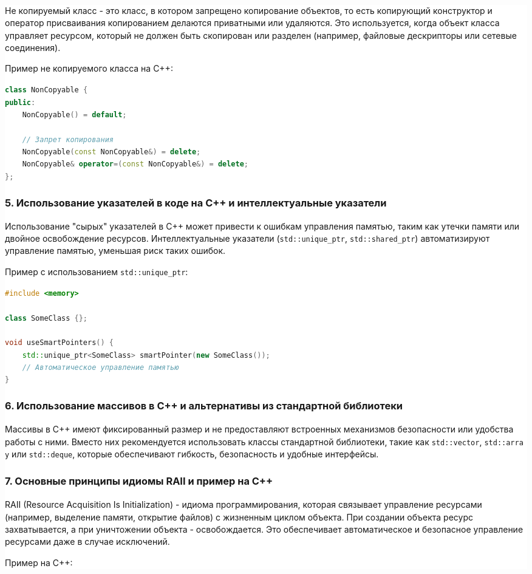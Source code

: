 Не копируемый класс - это класс, в котором запрещено копирование объектов, то есть копирующий конструктор и оператор присваивания копированием делаются приватными или удаляются. Это используется, когда объект класса управляет ресурсом, который не должен быть скопирован или разделен (например, файловые дескрипторы или сетевые соединения).

Пример не копируемого класса на С++:

```cpp
class NonCopyable {
public:
    NonCopyable() = default;

    // Запрет копирования
    NonCopyable(const NonCopyable&) = delete;
    NonCopyable& operator=(const NonCopyable&) = delete;
};
```

### 5. Использование указателей в коде на С++ и интеллектуальные указатели

Использование "сырых" указателей в С++ может привести к ошибкам управления памятью, таким как утечки памяти или двойное освобождение ресурсов. Интеллектуальные указатели (`std::unique_ptr`, `std::shared_ptr`) автоматизируют управление памятью, уменьшая риск таких ошибок.

Пример с использованием `std::unique_ptr`:

```cpp
#include <memory>

class SomeClass {};

void useSmartPointers() {
    std::unique_ptr<SomeClass> smartPointer(new SomeClass());
    // Автоматическое управление памятью
}
```

### 6. Использование массивов в С++ и альтернативы из стандартной библиотеки

Массивы в С++ имеют фиксированный размер и не предоставляют встроенных механизмов безопасности или удобства работы с ними. Вместо них рекомендуется использовать классы стандартной библиотеки, такие как `std::vector`, `std::array` или `std::deque`, которые обеспечивают гибкость, безопасность и удобные интерфейсы.


### 7. Основные принципы идиомы RAII и пример на C++

RAII (Resource Acquisition Is Initialization) - идиома программирования, которая связывает управление ресурсами (например, выделение памяти, открытие файлов) с жизненным циклом объекта. При создании объекта ресурс захватывается, а при уничтожении объекта - освобождается. Это обеспечивает автоматическое и безопасное управление ресурсами даже в случае исключений.

Пример на C++:
